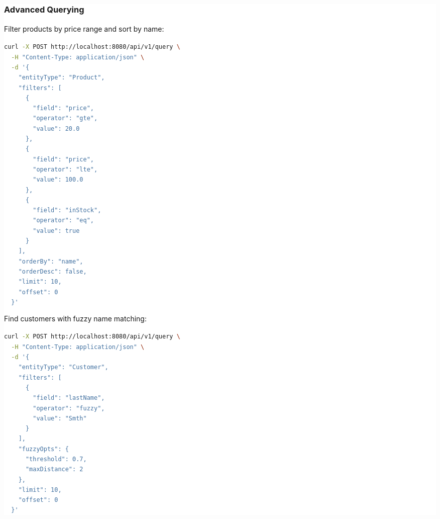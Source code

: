 ### Advanced Querying

Filter products by price range and sort by name:

```bash
curl -X POST http://localhost:8080/api/v1/query \
  -H "Content-Type: application/json" \
  -d '{
    "entityType": "Product",
    "filters": [
      {
        "field": "price",
        "operator": "gte",
        "value": 20.0
      },
      {
        "field": "price",
        "operator": "lte",
        "value": 100.0
      },
      {
        "field": "inStock",
        "operator": "eq",
        "value": true
      }
    ],
    "orderBy": "name",
    "orderDesc": false,
    "limit": 10,
    "offset": 0
  }'
```

Find customers with fuzzy name matching:

```bash
curl -X POST http://localhost:8080/api/v1/query \
  -H "Content-Type: application/json" \
  -d '{
    "entityType": "Customer",
    "filters": [
      {
        "field": "lastName",
        "operator": "fuzzy",
        "value": "Smth"
      }
    ],
    "fuzzyOpts": {
      "threshold": 0.7,
      "maxDistance": 2
    },
    "limit": 10,
    "offset": 0
  }'
```
